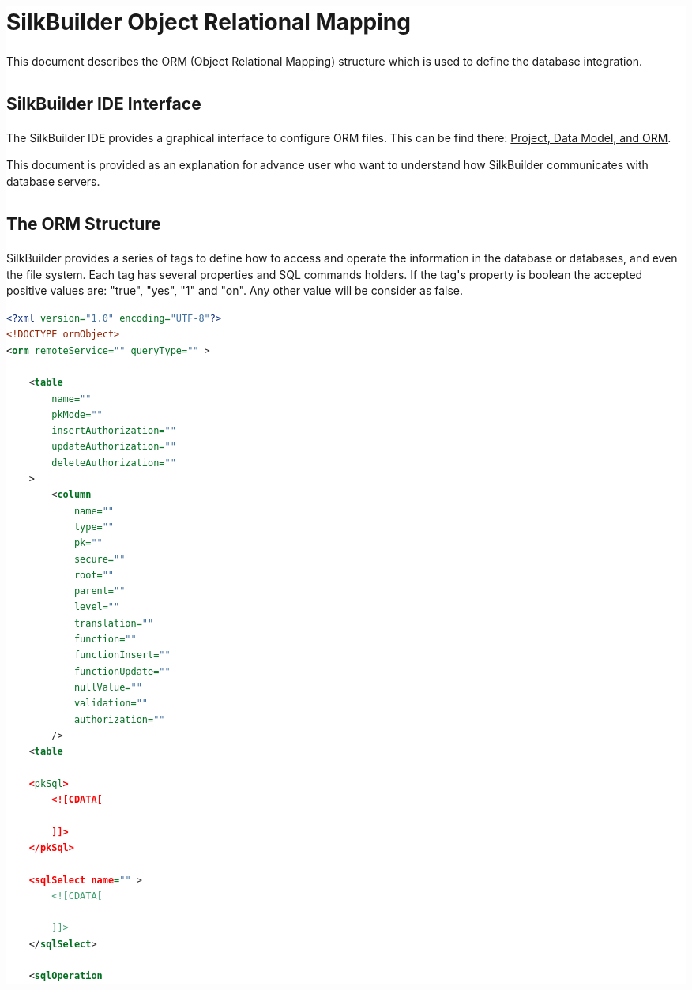# SilkBuilder Object Relational Mapping

This document describes the ORM \(Object Relational Mapping\) structure which is used to define the database integration. 

## SilkBuilder IDE Interface

The SilkBuilder IDE provides a graphical interface to configure ORM files. This can be find there: [Project, Data Model, and ORM](project_data_model.md).

This document is provided as an explanation for advance user who want to understand how SilkBuilder communicates with database servers.

## The ORM Structure

SilkBuilder provides a series of tags to define how to access and operate the information in the database or databases, and even the file system. Each tag has several properties and SQL commands holders. If the tag's property is boolean the accepted positive values are: "true", "yes", "1" and "on". Any other value will be consider as false.

```xml
<?xml version="1.0" encoding="UTF-8"?>
<!DOCTYPE ormObject>
<orm remoteService="" queryType="" >

    <table 
        name=""
        pkMode=""
        insertAuthorization=""
        updateAuthorization=""
        deleteAuthorization=""
    >
        <column
            name=""
            type=""
            pk=""
            secure=""
            root=""
            parent=""
            level=""
            translation=""
            function=""
            functionInsert=""
            functionUpdate=""
            nullValue=""
            validation=""
            authorization=""
        />
    <table

    <pkSql>
        <![CDATA[

        ]]>
    </pkSql>

    <sqlSelect name="" >
        <![CDATA[

        ]]>
    </sqlSelect>

    <sqlOperation
```